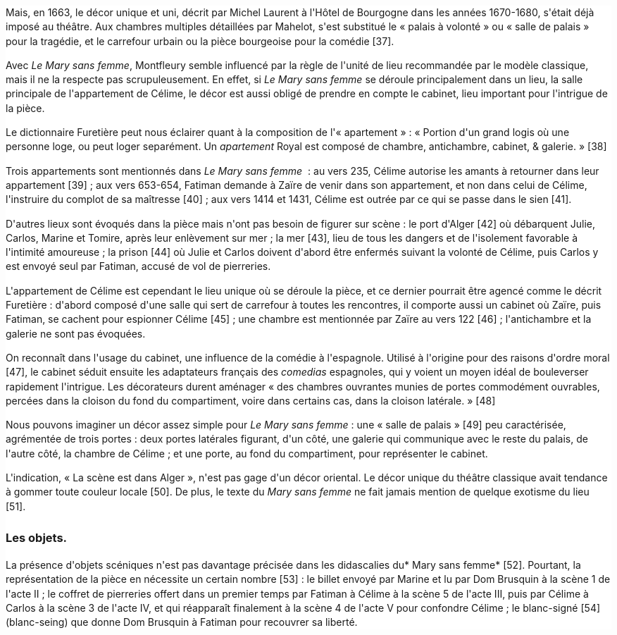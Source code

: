 Mais, en 1663, le décor unique et uni, décrit par Michel Laurent à l'Hôtel de Bourgogne dans les années 1670-1680, s'était déjà imposé au théâtre. Aux chambres multiples détaillées par Mahelot, s'est substitué le « palais à volonté » ou « salle de palais » pour la tragédie, et le carrefour urbain ou la pièce bourgeoise pour la comédie [37].

Avec *Le Mary sans femme*, Montfleury semble influencé par la règle de l'unité de lieu recommandée par le modèle classique, mais il ne la respecte pas scrupuleusement. En effet, si *Le Mary sans femme* se déroule principalement dans un lieu, la salle principale de l'appartement de Célime, le décor est aussi obligé de prendre en compte le cabinet, lieu important pour l'intrigue de la pièce.

Le dictionnaire Furetière peut nous éclairer quant à la composition de l'« apartement » : « Portion d'un grand logis où une personne loge, ou peut loger separément. Un *apartement* Royal est composé de chambre, antichambre, cabinet, & galerie. » [38]

Trois appartements sont mentionnés dans *Le Mary sans femme*  : au vers 235, Célime autorise les amants à retourner dans leur appartement [39] ; aux vers 653-654, Fatiman demande à Zaïre de venir dans son appartement, et non dans celui de Célime, l'instruire du complot de sa maîtresse [40] ; aux vers 1414 et 1431, Célime est outrée par ce qui se passe dans le sien [41].

D'autres lieux sont évoqués dans la pièce mais n'ont pas besoin de figurer sur scène : le port d'Alger [42] où débarquent Julie, Carlos, Marine et Tomire, après leur enlèvement sur mer ; la mer [43], lieu de tous les dangers et de l'isolement favorable à l'intimité amoureuse ; la prison [44] où Julie et Carlos doivent d'abord être enfermés suivant la volonté de Célime, puis Carlos y est envoyé seul par Fatiman, accusé de vol de pierreries.

L'appartement de Célime est cependant le lieu unique où se déroule la pièce, et ce dernier pourrait être agencé comme le décrit Furetière : d'abord composé d'une salle qui sert de carrefour à toutes les rencontres, il comporte aussi un cabinet où Zaïre, puis Fatiman, se cachent pour espionner Célime [45] ; une chambre est mentionnée par Zaïre au vers 122 [46] ; l'antichambre et la galerie ne sont pas évoquées.

On reconnaît dans l'usage du cabinet, une influence de la comédie à l'espagnole. Utilisé à l'origine pour des raisons d'ordre moral [47], le cabinet séduit ensuite les adaptateurs français des *comedias* espagnoles, qui y voient un moyen idéal de bouleverser rapidement l'intrigue. Les décorateurs durent aménager « des chambres ouvrantes munies de portes commodément ouvrables, percées dans la cloison du fond du compartiment, voire dans certains cas, dans la cloison latérale. » [48]

Nous pouvons imaginer un décor assez simple pour *Le Mary sans femme* : une « salle de palais » [49] peu caractérisée, agrémentée de trois portes : deux portes latérales figurant, d'un côté, une galerie qui communique avec le reste du palais, de l'autre côté, la chambre de Célime ; et une porte, au fond du compartiment, pour représenter le cabinet.

L'indication, « La scène est dans Alger », n'est pas gage d'un décor oriental. Le décor unique du théâtre classique avait tendance à gommer toute couleur locale [50]. De plus, le texte du *Mary sans femme* ne fait jamais mention de quelque exotisme du lieu [51].


### Les objets.

La présence d'objets scéniques n'est pas davantage précisée dans les didascalies du* Mary sans femme* [52]. Pourtant, la représentation de la pièce en nécessite un certain nombre [53] : le billet envoyé par Marine et lu par Dom Brusquin à la scène 1 de l'acte II ; le coffret de pierreries offert dans un premier temps par Fatiman à Célime à la scène 5 de l'acte III, puis par Célime à Carlos à la scène 3 de l'acte IV, et qui réapparaît finalement à la scène 4 de l'acte V pour confondre Célime ; le blanc-signé [54] (blanc-seing) que donne Dom Brusquin à Fatiman pour recouvrer sa liberté.

